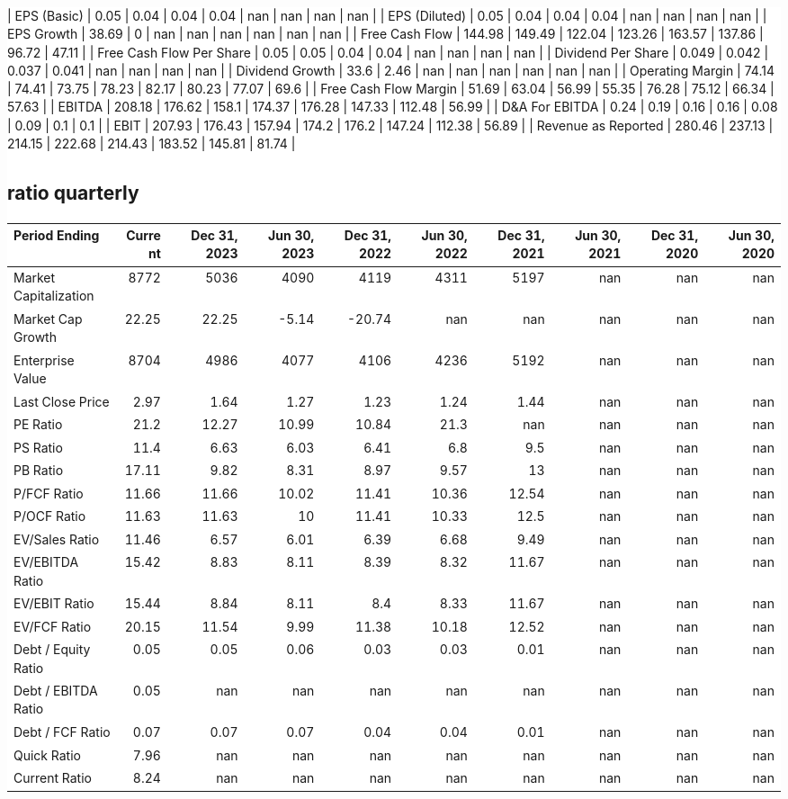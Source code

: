 | EPS (Basic)                             |          0.05  |          0.04  |          0.04  |          0.04  |         nan    |         nan    |         nan    |         nan    |
| EPS (Diluted)                           |          0.05  |          0.04  |          0.04  |          0.04  |         nan    |         nan    |         nan    |         nan    |
| EPS Growth                              |         38.69  |          0     |        nan     |        nan     |         nan    |         nan    |         nan    |         nan    |
| Free Cash Flow                          |        144.98  |        149.49  |        122.04  |        123.26  |         163.57 |         137.86 |          96.72 |          47.11 |
| Free Cash Flow Per Share                |          0.05  |          0.05  |          0.04  |          0.04  |         nan    |         nan    |         nan    |         nan    |
| Dividend Per Share                      |          0.049 |          0.042 |          0.037 |          0.041 |         nan    |         nan    |         nan    |         nan    |
| Dividend Growth                         |         33.6   |          2.46  |        nan     |        nan     |         nan    |         nan    |         nan    |         nan    |
| Operating Margin                        |         74.14  |         74.41  |         73.75  |         78.23  |          82.17 |          80.23 |          77.07 |          69.6  |
| Free Cash Flow Margin                   |         51.69  |         63.04  |         56.99  |         55.35  |          76.28 |          75.12 |          66.34 |          57.63 |
| EBITDA                                  |        208.18  |        176.62  |        158.1   |        174.37  |         176.28 |         147.33 |         112.48 |          56.99 |
| D&A For EBITDA                          |          0.24  |          0.19  |          0.16  |          0.16  |           0.08 |           0.09 |           0.1  |           0.1  |
| EBIT                                    |        207.93  |        176.43  |        157.94  |        174.2   |         176.2  |         147.24 |         112.38 |          56.89 |
| Revenue as Reported                     |        280.46  |        237.13  |        214.15  |        222.68  |         214.43 |         183.52 |         145.81 |          81.74 |

## ratio quarterly
| Period Ending            |   Current |   Dec 31, 2023 |   Jun 30, 2023 |   Dec 31, 2022 |   Jun 30, 2022 |   Dec 31, 2021 |   Jun 30, 2021 |   Dec 31, 2020 |   Jun 30, 2020 |
|:-------------------------|----------:|---------------:|---------------:|---------------:|---------------:|---------------:|---------------:|---------------:|---------------:|
| Market Capitalization    |   8772    |        5036    |        4090    |        4119    |        4311    |        5197    |            nan |            nan |            nan |
| Market Cap Growth        |     22.25 |          22.25 |          -5.14 |         -20.74 |         nan    |         nan    |            nan |            nan |            nan |
| Enterprise Value         |   8704    |        4986    |        4077    |        4106    |        4236    |        5192    |            nan |            nan |            nan |
| Last Close Price         |      2.97 |           1.64 |           1.27 |           1.23 |           1.24 |           1.44 |            nan |            nan |            nan |
| PE Ratio                 |     21.2  |          12.27 |          10.99 |          10.84 |          21.3  |         nan    |            nan |            nan |            nan |
| PS Ratio                 |     11.4  |           6.63 |           6.03 |           6.41 |           6.8  |           9.5  |            nan |            nan |            nan |
| PB Ratio                 |     17.11 |           9.82 |           8.31 |           8.97 |           9.57 |          13    |            nan |            nan |            nan |
| P/FCF Ratio              |     11.66 |          11.66 |          10.02 |          11.41 |          10.36 |          12.54 |            nan |            nan |            nan |
| P/OCF Ratio              |     11.63 |          11.63 |          10    |          11.41 |          10.33 |          12.5  |            nan |            nan |            nan |
| EV/Sales Ratio           |     11.46 |           6.57 |           6.01 |           6.39 |           6.68 |           9.49 |            nan |            nan |            nan |
| EV/EBITDA Ratio          |     15.42 |           8.83 |           8.11 |           8.39 |           8.32 |          11.67 |            nan |            nan |            nan |
| EV/EBIT Ratio            |     15.44 |           8.84 |           8.11 |           8.4  |           8.33 |          11.67 |            nan |            nan |            nan |
| EV/FCF Ratio             |     20.15 |          11.54 |           9.99 |          11.38 |          10.18 |          12.52 |            nan |            nan |            nan |
| Debt / Equity Ratio      |      0.05 |           0.05 |           0.06 |           0.03 |           0.03 |           0.01 |            nan |            nan |            nan |
| Debt / EBITDA Ratio      |      0.05 |         nan    |         nan    |         nan    |         nan    |         nan    |            nan |            nan |            nan |
| Debt / FCF Ratio         |      0.07 |           0.07 |           0.07 |           0.04 |           0.04 |           0.01 |            nan |            nan |            nan |
| Quick Ratio              |      7.96 |         nan    |         nan    |         nan    |         nan    |         nan    |            nan |            nan |            nan |
| Current Ratio            |      8.24 |         nan    |         nan    |         nan    |         nan    |         nan    |            nan |            nan |            nan |